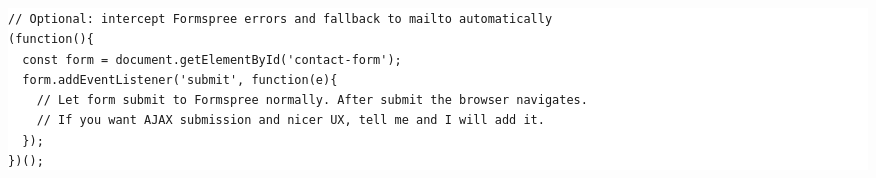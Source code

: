     // Optional: intercept Formspree errors and fallback to mailto automatically
    (function(){
      const form = document.getElementById('contact-form');
      form.addEventListener('submit', function(e){
        // Let form submit to Formspree normally. After submit the browser navigates.
        // If you want AJAX submission and nicer UX, tell me and I will add it.
      });
    })();
  </script>
</body>
</html>
